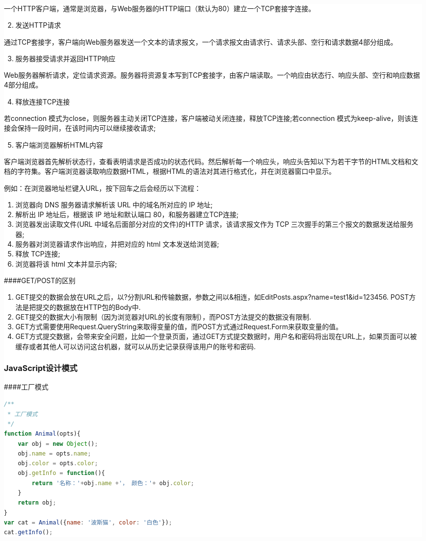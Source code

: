 一个HTTP客户端，通常是浏览器，与Web服务器的HTTP端口（默认为80）建立一个TCP套接字连接。

2.  发送HTTP请求

通过TCP套接字，客户端向Web服务器发送一个文本的请求报文，一个请求报文由请求行、请求头部、空行和请求数据4部分组成。

3.  服务器接受请求并返回HTTP响应

Web服务器解析请求，定位请求资源。服务器将资源复本写到TCP套接字，由客户端读取。一个响应由状态行、响应头部、空行和响应数据4部分组成。

4.  释放连接TCP连接 

若connection 模式为close，则服务器主动关闭TCP连接，客户端被动关闭连接，释放TCP连接;若connection 模式为keep-alive，则该连接会保持一段时间，在该时间内可以继续接收请求;

5.  客户端浏览器解析HTML内容

客户端浏览器首先解析状态行，查看表明请求是否成功的状态代码。然后解析每一个响应头，响应头告知以下为若干字节的HTML文档和文档的字符集。客户端浏览器读取响应数据HTML，根据HTML的语法对其进行格式化，并在浏览器窗口中显示。

例如：在浏览器地址栏键入URL，按下回车之后会经历以下流程：

1.  浏览器向 DNS 服务器请求解析该 URL 中的域名所对应的 IP 地址;
2.  解析出 IP 地址后，根据该 IP 地址和默认端口 80，和服务器建立TCP连接;
3.  浏览器发出读取文件(URL 中域名后面部分对应的文件)的HTTP 请求，该请求报文作为 TCP 三次握手的第三个报文的数据发送给服务器;
4.  服务器对浏览器请求作出响应，并把对应的 html 文本发送给浏览器;
5.  释放 TCP连接;
6.  浏览器将该 html 文本并显示内容; 　　



####GET/POST的区别

1.  GET提交的数据会放在URL之后，以?分割URL和传输数据，参数之间以&相连，如EditPosts.aspx?name=test1&id=123456. POST方法是把提交的数据放在HTTP包的Body中.
2.  GET提交的数据大小有限制（因为浏览器对URL的长度有限制），而POST方法提交的数据没有限制.
3.  GET方式需要使用Request.QueryString来取得变量的值，而POST方式通过Request.Form来获取变量的值。
4.  GET方式提交数据，会带来安全问题，比如一个登录页面，通过GET方式提交数据时，用户名和密码将出现在URL上，如果页面可以被缓存或者其他人可以访问这台机器，就可以从历史记录获得该用户的账号和密码.





### JavaScript设计模式

####工厂模式

```js
/**
 * 工厂模式
 */
function Animal(opts){
    var obj = new Object();
    obj.name = opts.name;
    obj.color = opts.color;
    obj.getInfo = function(){
        return '名称：'+obj.name +'， 颜色：'+ obj.color;
    }
    return obj;
}
var cat = Animal({name: '波斯猫', color: '白色'});
cat.getInfo();
```
